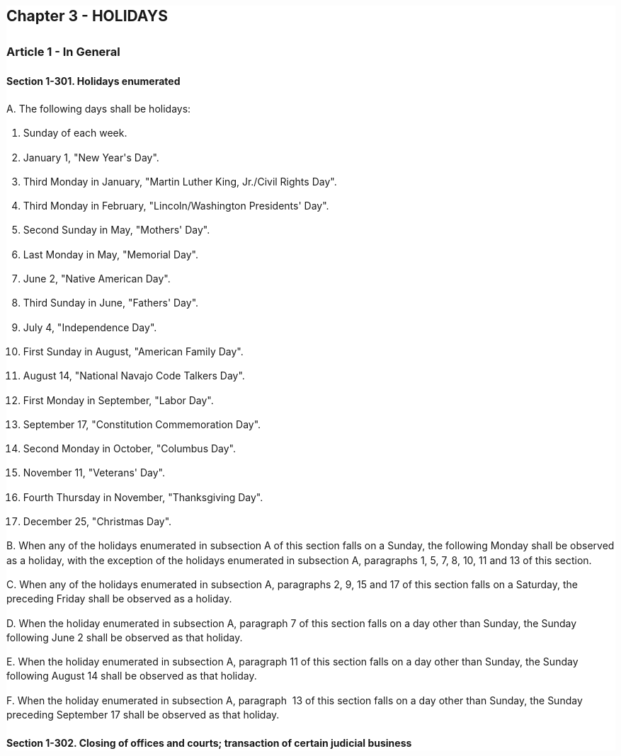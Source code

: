 ## Chapter 3 - HOLIDAYS

### Article 1 - In General

#### Section 1-301. Holidays enumerated

A. The following days shall be holidays:

1. Sunday of each week.

2. January 1, "New Year's Day".

3. Third Monday in January, "Martin Luther King, Jr./Civil Rights Day".

4. Third Monday in February, "Lincoln/Washington Presidents' Day".

5. Second Sunday in May, "Mothers' Day".

6. Last Monday in May, "Memorial Day".

7. June 2, "Native American Day".

8. Third Sunday in June, "Fathers' Day".

9. July 4, "Independence Day".

10. First Sunday in August, "American Family Day".

11. August 14, "National Navajo Code Talkers Day".

12. First Monday in September, "Labor Day".

13. September 17, "Constitution Commemoration Day".

14. Second Monday in October, "Columbus Day".

15. November 11, "Veterans' Day".

16. Fourth Thursday in November, "Thanksgiving Day".

17. December 25, "Christmas Day".

B. When any of the holidays enumerated in subsection A of this section falls on a Sunday, the following Monday shall be observed as a holiday, with the exception of the holidays enumerated in subsection A, paragraphs 1, 5, 7, 8, 10, 11 and 13 of this section.

C. When any of the holidays enumerated in subsection A, paragraphs 2, 9, 15 and 17 of this section falls on a Saturday, the preceding Friday shall be observed as a holiday.

D. When the holiday enumerated in subsection A, paragraph 7 of this section falls on a day other than Sunday, the Sunday following June 2 shall be observed as that holiday.

E. When the holiday enumerated in subsection A, paragraph 11 of this section falls on a day other than Sunday, the Sunday following August 14 shall be observed as that holiday.

F. When the holiday enumerated in subsection A, paragraph  13 of this section falls on a day other than Sunday, the Sunday preceding September 17 shall be observed as that holiday.

#### Section 1-302. Closing of offices and courts; transaction of certain judicial business
